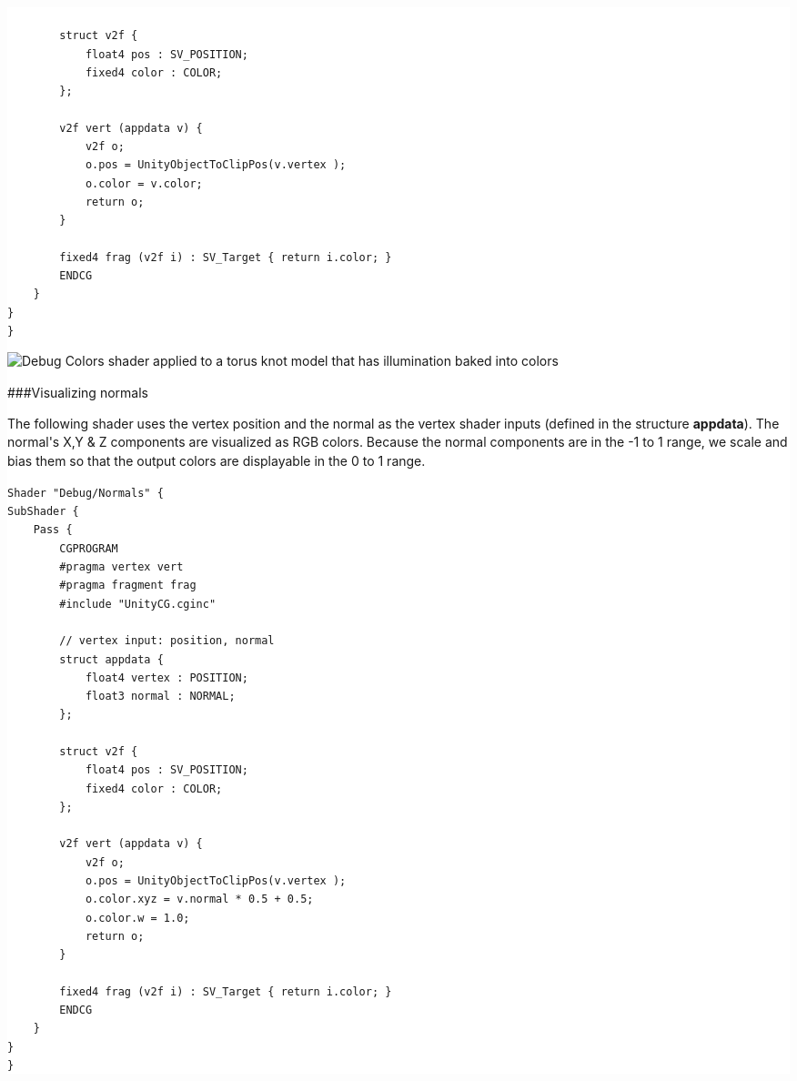 ````

		struct v2f {
			float4 pos : SV_POSITION;
			fixed4 color : COLOR;
		};
		
		v2f vert (appdata v) {
			v2f o;
			o.pos = UnityObjectToClipPos(v.vertex );
			o.color = v.color;
			return o;
		}
		
		fixed4 frag (v2f i) : SV_Target { return i.color; }
		ENDCG
    }
}
}
````


![Debug Colors shader applied to a torus knot model that has illumination baked into colors](../uploads/Main/SL-DebugColors.png) 


###Visualizing normals

The following shader uses the vertex position and the normal as the vertex shader inputs (defined in the structure __appdata__). The normal's X,Y & Z components are visualized as RGB colors. Because the normal components are in the -1 to 1 range, we scale and bias them so that the output colors are displayable in the 0 to 1 range.

````
Shader "Debug/Normals" {
SubShader {
    Pass {
		CGPROGRAM
		#pragma vertex vert
		#pragma fragment frag
      	#include "UnityCG.cginc"

		// vertex input: position, normal
		struct appdata {
			float4 vertex : POSITION;
			float3 normal : NORMAL;
		};

		struct v2f {
			float4 pos : SV_POSITION;
			fixed4 color : COLOR;
		};
		
		v2f vert (appdata v) {
			v2f o;
			o.pos = UnityObjectToClipPos(v.vertex );
			o.color.xyz = v.normal * 0.5 + 0.5;
			o.color.w = 1.0;
			return o;
		}
		
		fixed4 frag (v2f i) : SV_Target { return i.color; }
		ENDCG
    }
}
}
````
